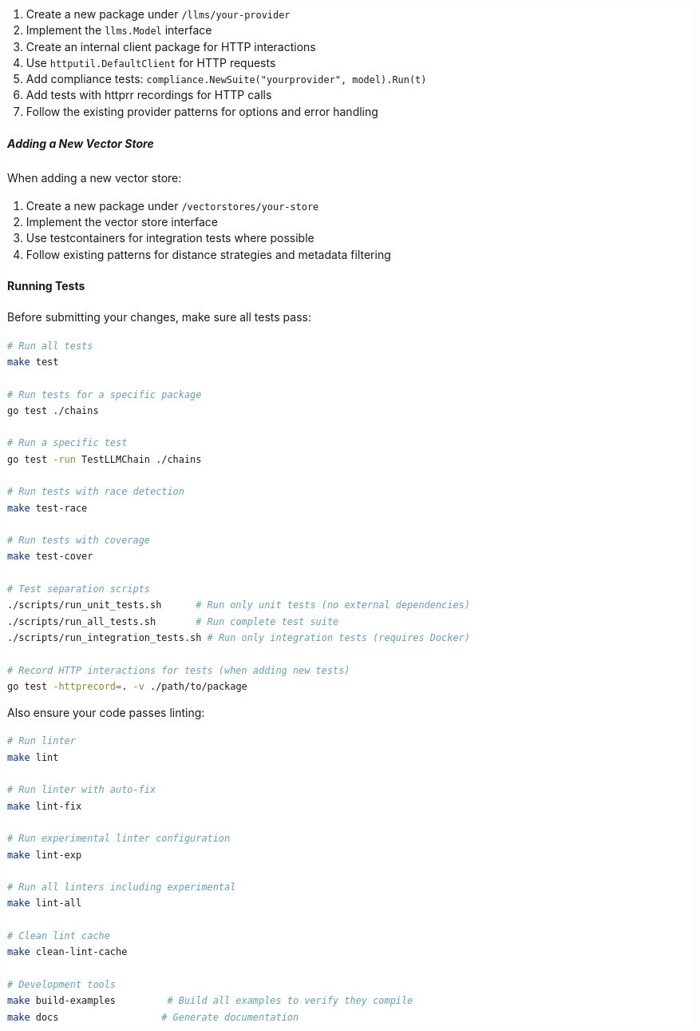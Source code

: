 1. Create a new package under `/llms/your-provider`
2. Implement the `llms.Model` interface
3. Create an internal client package for HTTP interactions
4. Use `httputil.DefaultClient` for HTTP requests
5. Add compliance tests: `compliance.NewSuite("yourprovider", model).Run(t)`
6. Add tests with httprr recordings for HTTP calls
7. Follow the existing provider patterns for options and error handling

##### Adding a New Vector Store

When adding a new vector store:

1. Create a new package under `/vectorstores/your-store`
2. Implement the vector store interface
3. Use testcontainers for integration tests where possible
4. Follow existing patterns for distance strategies and metadata filtering

#### Running Tests

Before submitting your changes, make sure all tests pass:

```bash
# Run all tests
make test

# Run tests for a specific package
go test ./chains

# Run a specific test
go test -run TestLLMChain ./chains

# Run tests with race detection
make test-race

# Run tests with coverage
make test-cover

# Test separation scripts
./scripts/run_unit_tests.sh      # Run only unit tests (no external dependencies)
./scripts/run_all_tests.sh       # Run complete test suite
./scripts/run_integration_tests.sh # Run only integration tests (requires Docker)

# Record HTTP interactions for tests (when adding new tests)
go test -httprecord=. -v ./path/to/package
```

Also ensure your code passes linting:

```bash
# Run linter
make lint

# Run linter with auto-fix
make lint-fix

# Run experimental linter configuration
make lint-exp

# Run all linters including experimental
make lint-all

# Clean lint cache
make clean-lint-cache

# Development tools
make build-examples         # Build all examples to verify they compile  
make docs                  # Generate documentation
```